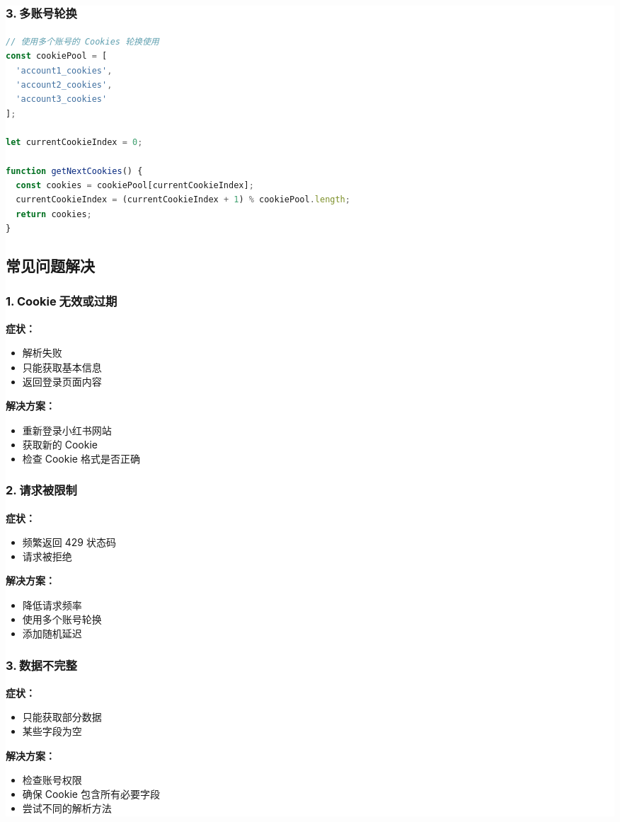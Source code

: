### 3. 多账号轮换

```javascript
// 使用多个账号的 Cookies 轮换使用
const cookiePool = [
  'account1_cookies',
  'account2_cookies', 
  'account3_cookies'
];

let currentCookieIndex = 0;

function getNextCookies() {
  const cookies = cookiePool[currentCookieIndex];
  currentCookieIndex = (currentCookieIndex + 1) % cookiePool.length;
  return cookies;
}
```

## 常见问题解决

### 1. Cookie 无效或过期

**症状：**
- 解析失败
- 只能获取基本信息
- 返回登录页面内容

**解决方案：**
- 重新登录小红书网站
- 获取新的 Cookie
- 检查 Cookie 格式是否正确

### 2. 请求被限制

**症状：**
- 频繁返回 429 状态码
- 请求被拒绝

**解决方案：**
- 降低请求频率
- 使用多个账号轮换
- 添加随机延迟

### 3. 数据不完整

**症状：**
- 只能获取部分数据
- 某些字段为空

**解决方案：**
- 检查账号权限
- 确保 Cookie 包含所有必要字段
- 尝试不同的解析方法
